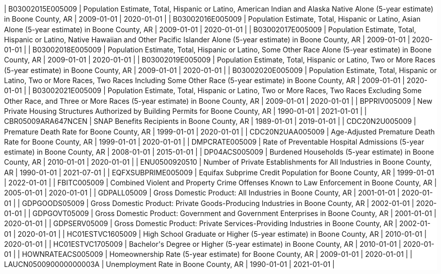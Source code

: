 | B03002015E005009          | Population Estimate, Total, Hispanic or Latino, American Indian and Alaska Native Alone (5-year estimate) in Boone County, AR                                             | 2009-01-01          | 2020-01-01        |
| B03002016E005009          | Population Estimate, Total, Hispanic or Latino, Asian Alone (5-year estimate) in Boone County, AR                                                                         | 2009-01-01          | 2020-01-01        |
| B03002017E005009          | Population Estimate, Total, Hispanic or Latino, Native Hawaiian and Other Pacific Islander Alone (5-year estimate) in Boone County, AR                                    | 2009-01-01          | 2020-01-01        |
| B03002018E005009          | Population Estimate, Total, Hispanic or Latino, Some Other Race Alone (5-year estimate) in Boone County, AR                                                               | 2009-01-01          | 2020-01-01        |
| B03002019E005009          | Population Estimate, Total, Hispanic or Latino, Two or More Races (5-year estimate) in Boone County, AR                                                                   | 2009-01-01          | 2020-01-01        |
| B03002020E005009          | Population Estimate, Total, Hispanic or Latino, Two or More Races, Two Races Including Some Other Race (5-year estimate) in Boone County, AR                              | 2009-01-01          | 2020-01-01        |
| B03002021E005009          | Population Estimate, Total, Hispanic or Latino, Two or More Races, Two Races Excluding Some Other Race, and Three or More Races (5-year estimate) in Boone County, AR     | 2009-01-01          | 2020-01-01        |
| BPPRIV005009              | New Private Housing Structures Authorized by Building Permits for Boone County, AR                                                                                        | 1990-01-01          | 2021-01-01        |
| CBR05009ARA647NCEN        | SNAP Benefits Recipients in Boone County, AR                                                                                                                              | 1989-01-01          | 2019-01-01        |
| CDC20N2U005009            | Premature Death Rate for Boone County, AR                                                                                                                                 | 1999-01-01          | 2020-01-01        |
| CDC20N2UAA005009          | Age-Adjusted Premature Death Rate for Boone County, AR                                                                                                                    | 1999-01-01          | 2020-01-01        |
| DMPCRATE005009            | Rate of Preventable Hospital Admissions (5-year estimate) in Boone County, AR                                                                                             | 2008-01-01          | 2015-01-01        |
| DP04ACS005009             | Burdened Households (5-year estimate) in Boone County, AR                                                                                                                 | 2010-01-01          | 2020-01-01        |
| ENU0500920510             | Number of Private Establishments for All Industries in Boone County, AR                                                                                                   | 1990-01-01          | 2021-07-01        |
| EQFXSUBPRIME005009        | Equifax Subprime Credit Population for Boone County, AR                                                                                                                   | 1999-01-01          | 2022-01-01        |
| FBITC005009               | Combined Violent and Property Crime Offenses Known to Law Enforcement in Boone County, AR                                                                                 | 2005-01-01          | 2020-01-01        |
| GDPALL05009               | Gross Domestic Product: All Industries in Boone County, AR                                                                                                                | 2001-01-01          | 2020-01-01        |
| GDPGOODS05009             | Gross Domestic Product: Private Goods-Producing Industries in Boone County, AR                                                                                            | 2002-01-01          | 2020-01-01        |
| GDPGOVT05009              | Gross Domestic Product: Government and Government Enterprises in Boone County, AR                                                                                         | 2001-01-01          | 2020-01-01        |
| GDPSERV05009              | Gross Domestic Product: Private Services-Providing Industries in Boone County, AR                                                                                         | 2002-01-01          | 2020-01-01        |
| HC01ESTVC1605009          | High School Graduate or Higher (5-year estimate) in Boone County, AR                                                                                                      | 2010-01-01          | 2020-01-01        |
| HC01ESTVC1705009          | Bachelor's Degree or Higher (5-year estimate) in Boone County, AR                                                                                                         | 2010-01-01          | 2020-01-01        |
| HOWNRATEACS005009         | Homeownership Rate (5-year estimate) for Boone County, AR                                                                                                                 | 2009-01-01          | 2020-01-01        |
| LAUCN050090000000003A     | Unemployment Rate in Boone County, AR                                                                                                                                     | 1990-01-01          | 2021-01-01        |